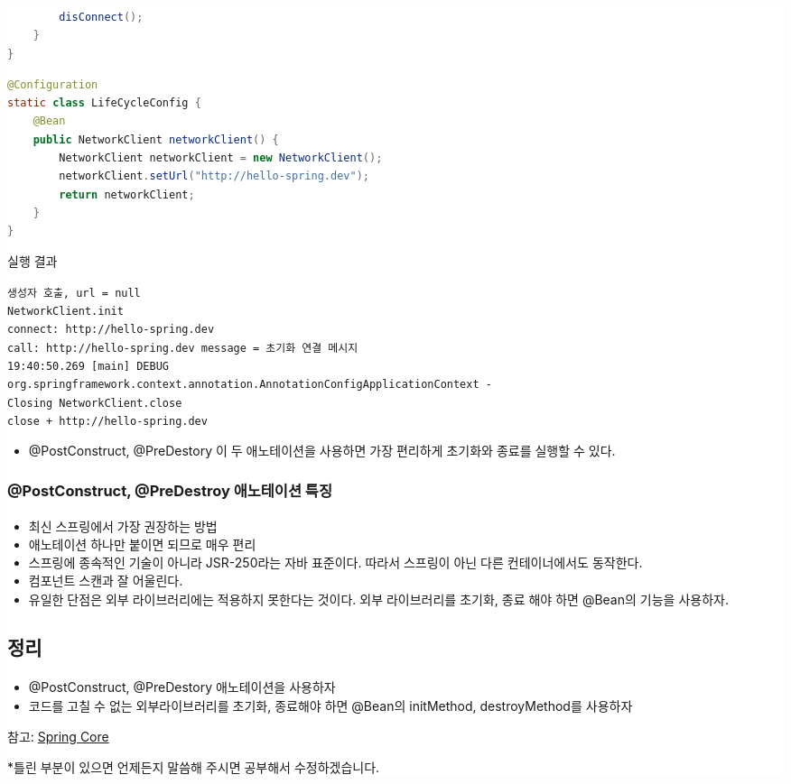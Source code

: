 ```java
        disConnect();
    }
}
```

```java
@Configuration
static class LifeCycleConfig {
    @Bean
    public NetworkClient networkClient() { 
        NetworkClient networkClient = new NetworkClient();
        networkClient.setUrl("http://hello-spring.dev");
        return networkClient;
    }
}
```

실행 결과
```
생성자 호출, url = null
NetworkClient.init
connect: http://hello-spring.dev
call: http://hello-spring.dev message = 초기화 연결 메시지
19:40:50.269 [main] DEBUG 
org.springframework.context.annotation.AnnotationConfigApplicationContext - 
Closing NetworkClient.close
close + http://hello-spring.dev
```
- @PostConstruct, @PreDestory 이 두 애노테이션을 사용하면 가장 편리하게 초기화와 종료를 실행할 수 있다.

### @PostConstruct, @PreDestroy 애노테이션 특징
- 최신 스프링에서 가장 권장하는 방법
- 애노테이션 하나만 붙이면 되므로 매우 편리
- 스프링에 종속적인 기술이 아니라 JSR-250라는 자바 표준이다. 따라서 스프링이 아닌 다른 컨테이너에서도 동작한다.
- 컴포넌트 스캔과 잘 어울린다.
- 유일한 단점은 외부 라이브러리에는 적용하지 못한다는 것이다. 외부 라이브러리를 초기화, 종료 해야 하면 @Bean의 기능을 사용하자.

## 정리
- @PostConstruct, @PreDestory 애노테이션을 사용하자
- 코드를 고칠 수 없는 외부라이브러리를 초기화, 종료해야 하면 @Bean의 initMethod, destroyMethod를 사용하자


참고:
[Spring Core](https://www.inflearn.com/course/%EC%8A%A4%ED%94%84%EB%A7%81-%ED%95%B5%EC%8B%AC-%EC%9B%90%EB%A6%AC-%EA%B8%B0%EB%B3%B8%ED%8E%B8)

*틀린 부분이 있으면 언제든지 말씀해 주시면 공부해서 수정하겠습니다.